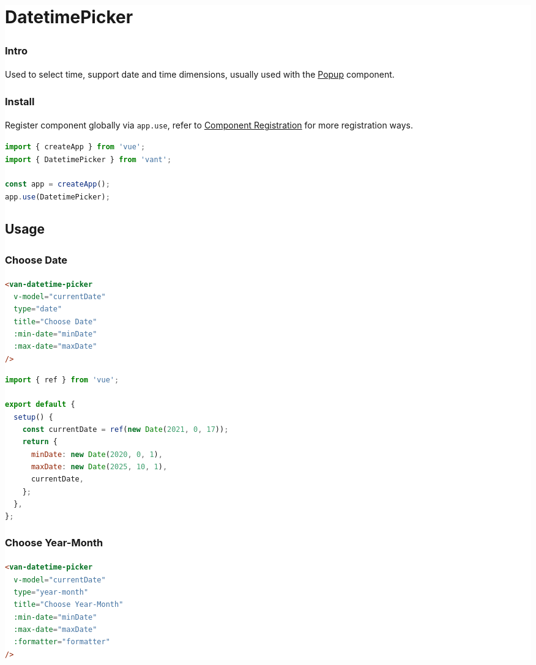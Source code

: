# DatetimePicker

### Intro

Used to select time, support date and time dimensions, usually used with the [Popup](#/en-US/popup) component.

### Install

Register component globally via `app.use`, refer to [Component Registration](#/en-US/advanced-usage#zu-jian-zhu-ce) for more registration ways.

```js
import { createApp } from 'vue';
import { DatetimePicker } from 'vant';

const app = createApp();
app.use(DatetimePicker);
```

## Usage

### Choose Date

```html
<van-datetime-picker
  v-model="currentDate"
  type="date"
  title="Choose Date"
  :min-date="minDate"
  :max-date="maxDate"
/>
```

```js
import { ref } from 'vue';

export default {
  setup() {
    const currentDate = ref(new Date(2021, 0, 17));
    return {
      minDate: new Date(2020, 0, 1),
      maxDate: new Date(2025, 10, 1),
      currentDate,
    };
  },
};
```

### Choose Year-Month

```html
<van-datetime-picker
  v-model="currentDate"
  type="year-month"
  title="Choose Year-Month"
  :min-date="minDate"
  :max-date="maxDate"
  :formatter="formatter"
/>
```
